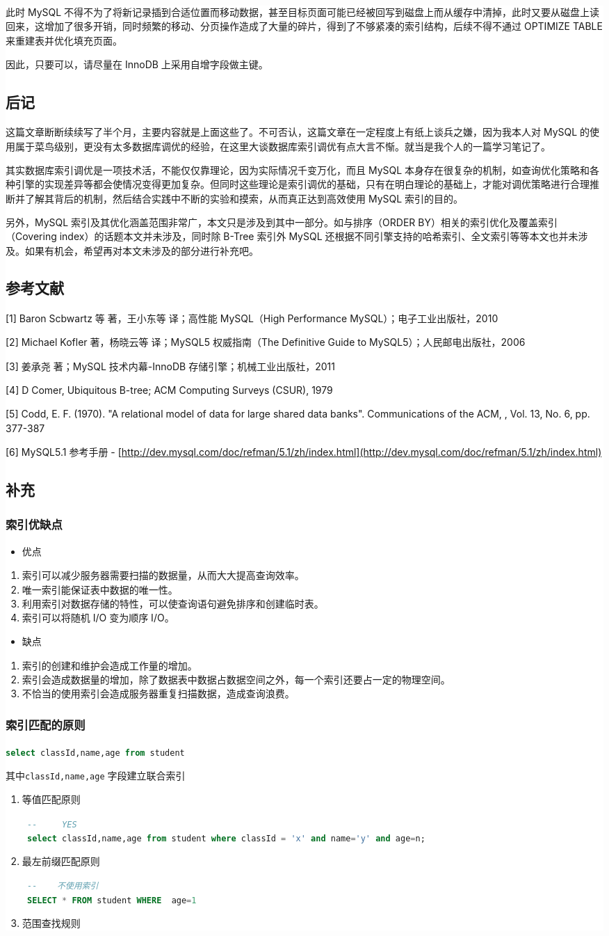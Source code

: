 

此时 MySQL 不得不为了将新记录插到合适位置而移动数据，甚至目标页面可能已经被回写到磁盘上而从缓存中清掉，此时又要从磁盘上读回来，这增加了很多开销，同时频繁的移动、分页操作造成了大量的碎片，得到了不够紧凑的索引结构，后续不得不通过 OPTIMIZE TABLE 来重建表并优化填充页面。

因此，只要可以，请尽量在 InnoDB 上采用自增字段做主键。

## 后记

这篇文章断断续续写了半个月，主要内容就是上面这些了。不可否认，这篇文章在一定程度上有纸上谈兵之嫌，因为我本人对 MySQL 的使用属于菜鸟级别，更没有太多数据库调优的经验，在这里大谈数据库索引调优有点大言不惭。就当是我个人的一篇学习笔记了。

其实数据库索引调优是一项技术活，不能仅仅靠理论，因为实际情况千变万化，而且 MySQL 本身存在很复杂的机制，如查询优化策略和各种引擎的实现差异等都会使情况变得更加复杂。但同时这些理论是索引调优的基础，只有在明白理论的基础上，才能对调优策略进行合理推断并了解其背后的机制，然后结合实践中不断的实验和摸索，从而真正达到高效使用 MySQL 索引的目的。

另外，MySQL 索引及其优化涵盖范围非常广，本文只是涉及到其中一部分。如与排序（ORDER BY）相关的索引优化及覆盖索引（Covering index）的话题本文并未涉及，同时除 B-Tree 索引外 MySQL 还根据不同引擎支持的哈希索引、全文索引等等本文也并未涉及。如果有机会，希望再对本文未涉及的部分进行补充吧。

## 参考文献

[1] Baron Scbwartz 等 著，王小东等 译；高性能 MySQL（High Performance MySQL）；电子工业出版社，2010

[2] Michael Kofler 著，杨晓云等 译；MySQL5 权威指南（The Definitive Guide to MySQL5）；人民邮电出版社，2006

[3] 姜承尧 著；MySQL 技术内幕-InnoDB 存储引擎；机械工业出版社，2011

[4] D Comer, Ubiquitous B-tree; ACM Computing Surveys (CSUR), 1979

[5] Codd, E. F. (1970). "A relational model of data for large shared data banks". Communications of the ACM, , Vol. 13, No. 6, pp. 377-387

[6] MySQL5.1 参考手册 - [http://dev.mysql.com/doc/refman/5.1/zh/index.html](http://dev.mysql.com/doc/refman/5.1/zh/index.html)

## 补充

### 索引优缺点
- 优点
1. 索引可以减少服务器需要扫描的数据量，从而大大提高查询效率。
2. 唯一索引能保证表中数据的唯一性。
3. 利用索引对数据存储的特性，可以使查询语句避免排序和创建临时表。
4. 索引可以将随机 I/O 变为顺序 I/O。
- 缺点
1. 索引的创建和维护会造成工作量的增加。
2. 索引会造成数据量的增加，除了数据表中数据占数据空间之外，每一个索引还要占一定的物理空间。
3. 不恰当的使用索引会造成服务器重复扫描数据，造成查询浪费。

### 索引匹配的原则
```sql
select classId,name,age from student
```
其中`classId,name,age` 字段建立联合索引

1. 等值匹配原则
    ```sql
     --     YES
     select classId,name,age from student where classId = 'x' and name='y' and age=n;
    ```
2. 最左前缀匹配原则
   ```sql
    --    不使用索引
    SELECT * FROM student WHERE  age=1
   ```
3. 范围查找规则
